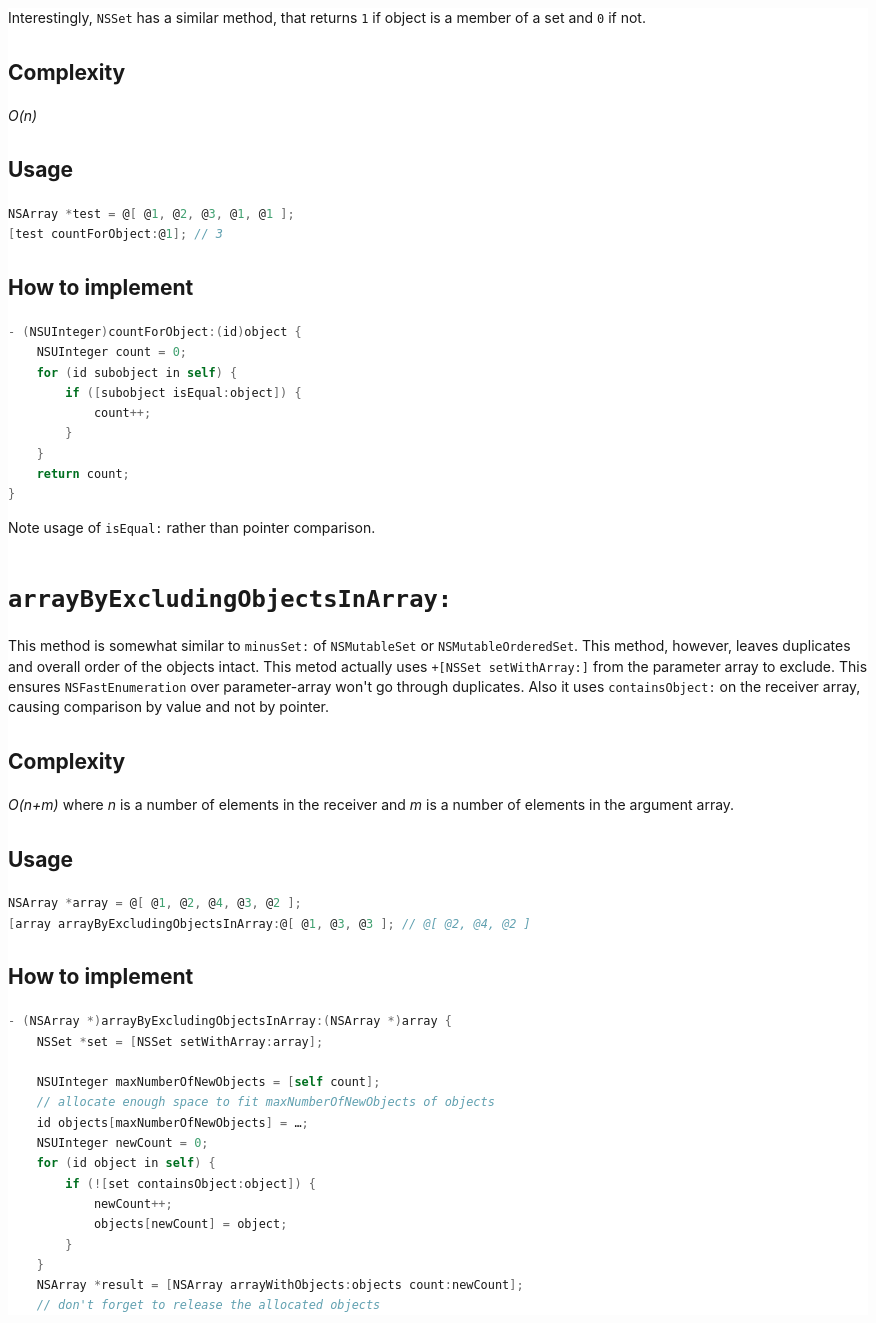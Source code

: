 Interestingly, `NSSet` has a similar method, that returns `1` if object is a member of a set and `0` if not.

## Complexity
*O(n)*

## Usage
```objective-c
NSArray *test = @[ @1, @2, @3, @1, @1 ];
[test countForObject:@1]; // 3
```

## How to implement
```objective-c
- (NSUInteger)countForObject:(id)object {
    NSUInteger count = 0;
    for (id subobject in self) {
        if ([subobject isEqual:object]) {
            count++;
        }
    }
    return count;
}
```
Note usage of `isEqual:` rather than pointer comparison.

# `arrayByExcludingObjectsInArray:`
This method is somewhat similar to `minusSet:` of `NSMutableSet` or `NSMutableOrderedSet`. This method, however, leaves duplicates and overall order of the objects intact. This metod actually uses `+[NSSet setWithArray:]` from the parameter array to exclude. This ensures `NSFastEnumeration` over parameter-array won't go through duplicates. Also it uses `containsObject:` on the receiver array, causing comparison by value and not by pointer.

## Complexity
*O(n+m)* where *n* is a number of elements in the receiver and *m* is a number of elements in the argument array.

## Usage
```objective-c
NSArray *array = @[ @1, @2, @4, @3, @2 ];
[array arrayByExcludingObjectsInArray:@[ @1, @3, @3 ]; // @[ @2, @4, @2 ]
```

## How to implement
```objective-c
- (NSArray *)arrayByExcludingObjectsInArray:(NSArray *)array {
    NSSet *set = [NSSet setWithArray:array];

    NSUInteger maxNumberOfNewObjects = [self count];
    // allocate enough space to fit maxNumberOfNewObjects of objects
    id objects[maxNumberOfNewObjects] = …;
    NSUInteger newCount = 0;
    for (id object in self) {
        if (![set containsObject:object]) {
            newCount++;
            objects[newCount] = object;
        }
    }
    NSArray *result = [NSArray arrayWithObjects:objects count:newCount];
    // don't forget to release the allocated objects
```
